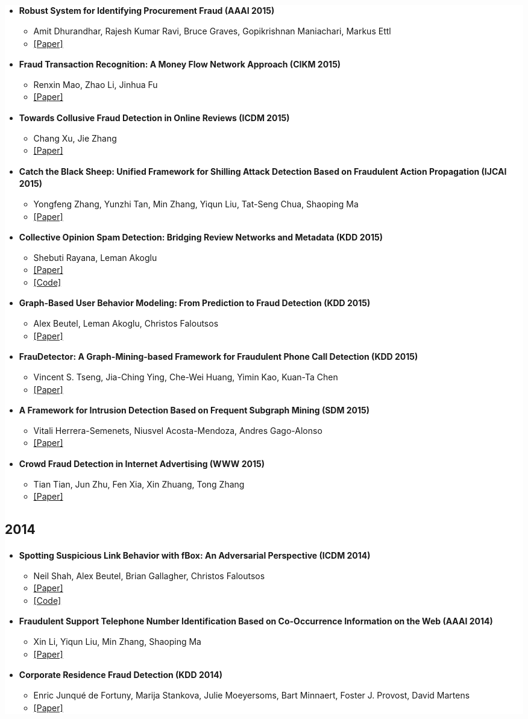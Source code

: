 - **Robust System for Identifying Procurement Fraud (AAAI 2015)**
  - Amit Dhurandhar, Rajesh Kumar Ravi, Bruce Graves, Gopikrishnan Maniachari, Markus Ettl
  - [[Paper]](https://pdfs.semanticscholar.org/27af/c9ec453ae0cf9e55f4032ff688cb70c2a61e.pdf)

- **Fraud Transaction Recognition: A Money Flow Network Approach (CIKM 2015)**
  - Renxin Mao, Zhao Li, Jinhua Fu
  - [[Paper]](https://dl.acm.org/citation.cfm?id=2806647)

- **Towards Collusive Fraud Detection in Online Reviews (ICDM 2015)**
  - Chang Xu, Jie Zhang
  - [[Paper]](https://ieeexplore.ieee.org/document/7373434)

- **Catch the Black Sheep: Unified Framework for Shilling Attack Detection Based on Fraudulent Action Propagation (IJCAI 2015)**
  - Yongfeng Zhang, Yunzhi Tan, Min Zhang, Yiqun Liu, Tat-Seng Chua, Shaoping Ma
  - [[Paper]](https://www.ijcai.org/Proceedings/15/Papers/341.pdf)

- **Collective Opinion Spam Detection: Bridging Review Networks and Metadata (KDD 2015)**
  - Shebuti Rayana, Leman Akoglu
  - [[Paper]](https://www.andrew.cmu.edu/user/lakoglu/pubs/15-kdd-collectiveopinionspam.pdf)
  - [[Code]](https://github.com/safe-graph/UGFraud)

- **Graph-Based User Behavior Modeling: From Prediction to Fraud Detection (KDD 2015)**
  - Alex Beutel, Leman Akoglu, Christos Faloutsos
  - [[Paper]](https://www.cs.cmu.edu/~abeutel/kdd2015_tutorial/tutorial.pdf)

- **FrauDetector: A Graph-Mining-based Framework for Fraudulent Phone Call Detection (KDD 2015)**
  - Vincent S. Tseng, Jia-Ching Ying, Che-Wei Huang, Yimin Kao, Kuan-Ta Chen
  - [[Paper]](http://repository.ncku.edu.tw/bitstream/987654321/166322/1/4010204000-000004_1.pdf)
  
- **A Framework for Intrusion Detection Based on Frequent Subgraph Mining (SDM 2015)**
  - Vitali Herrera-Semenets, Niusvel Acosta-Mendoza, Andres Gago-Alonso
  - [[Paper]](https://www.researchgate.net/publication/271839253_A_Framework_for_Intrusion_Detection_based_on_Frequent_Subgraph_Mining)

- **Crowd Fraud Detection in Internet Advertising (WWW 2015)**
  - Tian Tian, Jun Zhu, Fen Xia, Xin Zhuang, Tong Zhang
  - [[Paper]](http://www.www2015.it/documents/proceedings/proceedings/p1100.pdf)

## 2014
- **Spotting Suspicious Link Behavior with fBox: An Adversarial Perspective (ICDM 2014)**
  - Neil Shah, Alex Beutel, Brian Gallagher, Christos Faloutsos
  - [[Paper]](https://arxiv.org/pdf/1410.3915.pdf)
  - [[Code]](https://github.com/safe-graph/UGFraud)

- **Fraudulent Support Telephone Number Identification Based on Co-Occurrence Information on the Web (AAAI 2014)**
  - Xin Li, Yiqun Liu, Min Zhang, Shaoping Ma
  - [[Paper]](https://pdfs.semanticscholar.org/2733/1f48c87736ea12b9edec062e384d3bd58f88.pdf)

- **Corporate Residence Fraud Detection (KDD 2014)**
  - Enric Junqué de Fortuny, Marija Stankova, Julie Moeyersoms, Bart Minnaert, Foster J. Provost, David Martens
  - [[Paper]](http://delivery.acm.org/10.1145/2630000/2623333/p1650-fortuny.pdf?ip=129.215.164.203&id=2623333&acc=ACTIVE%20SERVICE&key=C2D842D97AC95F7A%2EEB9E991028F4E1F1%2E4D4702B0C3E38B35%2E4D4702B0C3E38B35&__acm__=1559048806_f1a6f763ef7088a4fb4b1a4ff94856f8)
